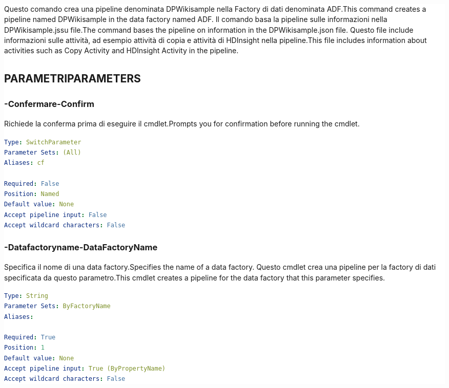 <span data-ttu-id="5e7f3-116">Questo comando crea una pipeline denominata DPWikisample nella Factory di dati denominata ADF.</span><span class="sxs-lookup"><span data-stu-id="5e7f3-116">This command creates a pipeline named DPWikisample in the data factory named ADF.</span></span>
<span data-ttu-id="5e7f3-117">Il comando basa la pipeline sulle informazioni nella DPWikisample.jssu file.</span><span class="sxs-lookup"><span data-stu-id="5e7f3-117">The command bases the pipeline on information in the DPWikisample.json file.</span></span>
<span data-ttu-id="5e7f3-118">Questo file include informazioni sulle attività, ad esempio attività di copia e attività di HDInsight nella pipeline.</span><span class="sxs-lookup"><span data-stu-id="5e7f3-118">This file includes information about activities such as Copy Activity and HDInsight Activity in the pipeline.</span></span>

## <span data-ttu-id="5e7f3-119">PARAMETRI</span><span class="sxs-lookup"><span data-stu-id="5e7f3-119">PARAMETERS</span></span>

### <span data-ttu-id="5e7f3-120">-Confermare</span><span class="sxs-lookup"><span data-stu-id="5e7f3-120">-Confirm</span></span>
<span data-ttu-id="5e7f3-121">Richiede la conferma prima di eseguire il cmdlet.</span><span class="sxs-lookup"><span data-stu-id="5e7f3-121">Prompts you for confirmation before running the cmdlet.</span></span>

```yaml
Type: SwitchParameter
Parameter Sets: (All)
Aliases: cf

Required: False
Position: Named
Default value: None
Accept pipeline input: False
Accept wildcard characters: False
```

### <span data-ttu-id="5e7f3-122">-Datafactoryname</span><span class="sxs-lookup"><span data-stu-id="5e7f3-122">-DataFactoryName</span></span>
<span data-ttu-id="5e7f3-123">Specifica il nome di una data factory.</span><span class="sxs-lookup"><span data-stu-id="5e7f3-123">Specifies the name of a data factory.</span></span>
<span data-ttu-id="5e7f3-124">Questo cmdlet crea una pipeline per la factory di dati specificata da questo parametro.</span><span class="sxs-lookup"><span data-stu-id="5e7f3-124">This cmdlet creates a pipeline for the data factory that this parameter specifies.</span></span>

```yaml
Type: String
Parameter Sets: ByFactoryName
Aliases: 

Required: True
Position: 1
Default value: None
Accept pipeline input: True (ByPropertyName)
Accept wildcard characters: False
```
